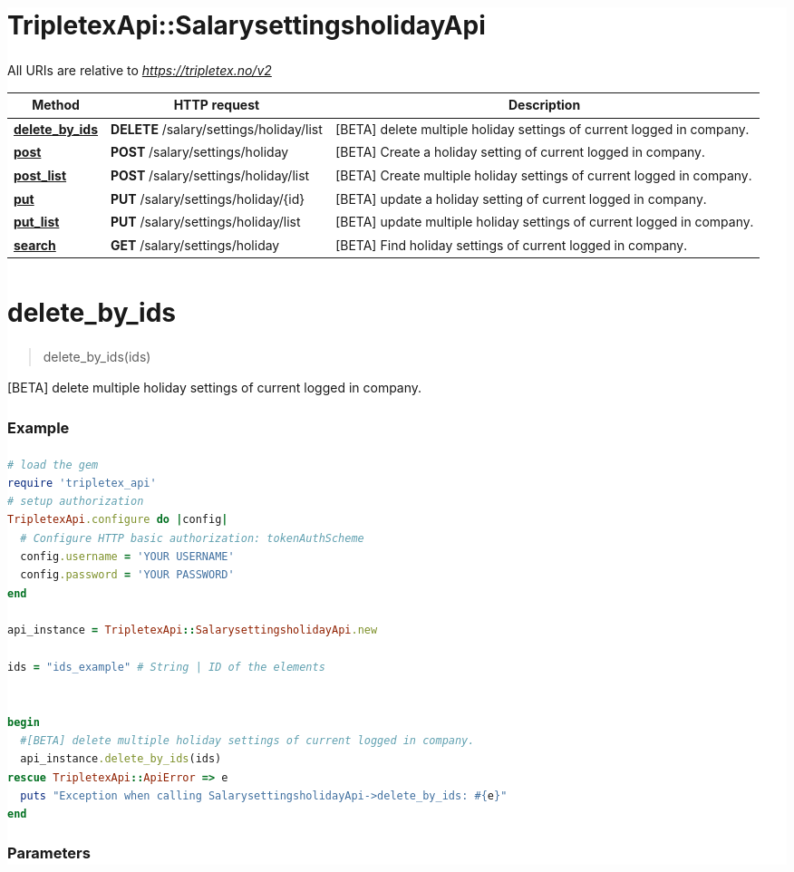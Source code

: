 # TripletexApi::SalarysettingsholidayApi

All URIs are relative to *https://tripletex.no/v2*

Method | HTTP request | Description
------------- | ------------- | -------------
[**delete_by_ids**](SalarysettingsholidayApi.md#delete_by_ids) | **DELETE** /salary/settings/holiday/list | [BETA] delete multiple holiday settings of current logged in company.
[**post**](SalarysettingsholidayApi.md#post) | **POST** /salary/settings/holiday | [BETA] Create a holiday setting of current logged in company.
[**post_list**](SalarysettingsholidayApi.md#post_list) | **POST** /salary/settings/holiday/list | [BETA] Create multiple holiday settings of current logged in company.
[**put**](SalarysettingsholidayApi.md#put) | **PUT** /salary/settings/holiday/{id} | [BETA] update a holiday setting of current logged in company.
[**put_list**](SalarysettingsholidayApi.md#put_list) | **PUT** /salary/settings/holiday/list | [BETA] update multiple holiday settings of current logged in company.
[**search**](SalarysettingsholidayApi.md#search) | **GET** /salary/settings/holiday | [BETA] Find holiday settings of current logged in company.


# **delete_by_ids**
> delete_by_ids(ids)

[BETA] delete multiple holiday settings of current logged in company.



### Example
```ruby
# load the gem
require 'tripletex_api'
# setup authorization
TripletexApi.configure do |config|
  # Configure HTTP basic authorization: tokenAuthScheme
  config.username = 'YOUR USERNAME'
  config.password = 'YOUR PASSWORD'
end

api_instance = TripletexApi::SalarysettingsholidayApi.new

ids = "ids_example" # String | ID of the elements


begin
  #[BETA] delete multiple holiday settings of current logged in company.
  api_instance.delete_by_ids(ids)
rescue TripletexApi::ApiError => e
  puts "Exception when calling SalarysettingsholidayApi->delete_by_ids: #{e}"
end
```

### Parameters
